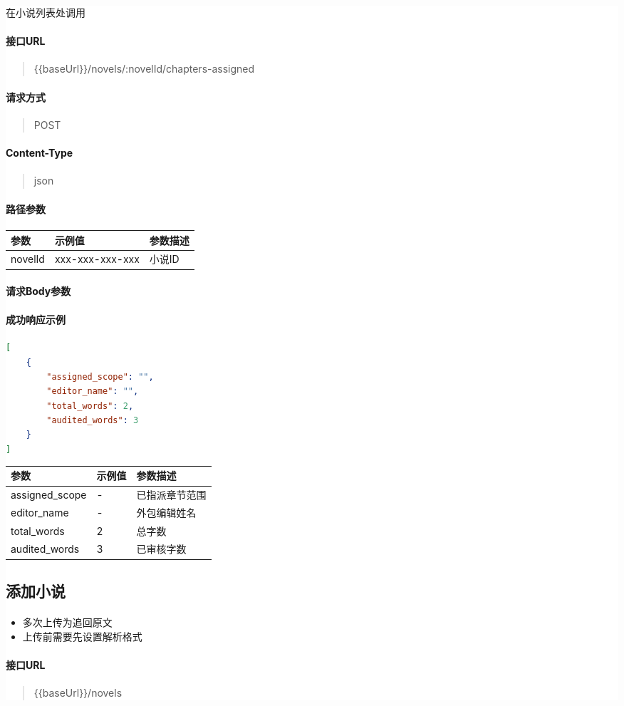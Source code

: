 在小说列表处调用
#### 接口URL
> {{baseUrl}}/novels/:novelId/chapters-assigned

#### 请求方式
> POST

#### Content-Type
> json



#### 路径参数

| 参数        | 示例值   |  参数描述  |
| :--------   | :-----  | :----  |
| novelId     | xxx-xxx-xxx-xxx | 小说ID |



#### 请求Body参数

```json

```

#### 成功响应示例
```json
[
	{
		"assigned_scope": "",
		"editor_name": "",
		"total_words": 2,
		"audited_words": 3
	}
]
```

| 参数        | 示例值   |  参数描述  |
| :--------   | :-----  | :----  |
| assigned_scope     | - | 已指派章节范围 |
| editor_name     | - | 外包编辑姓名 |
| total_words     | 2 | 总字数 |
| audited_words     | 3 | 已审核字数 |


## 添加小说
* 多次上传为追回原文
* 上传前需要先设置解析格式
#### 接口URL
> {{baseUrl}}/novels
